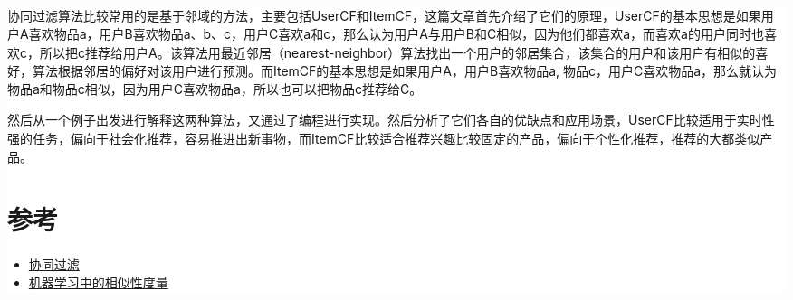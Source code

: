 协同过滤算法比较常用的是基于邻域的方法，主要包括UserCF和ItemCF，这篇文章首先介绍了它们的原理，UserCF的基本思想是如果用户A喜欢物品a，用户B喜欢物品a、b、c，用户C喜欢a和c，那么认为用户A与用户B和C相似，因为他们都喜欢a，而喜欢a的用户同时也喜欢c，所以把c推荐给用户A。该算法用最近邻居（nearest-neighbor）算法找出一个用户的邻居集合，该集合的用户和该用户有相似的喜好，算法根据邻居的偏好对该用户进行预测。而ItemCF的基本思想是如果用户A，用户B喜欢物品a, 物品c，用户C喜欢物品a，那么就认为物品a和物品c相似，因为用户C喜欢物品a，所以也可以把物品c推荐给C。

然后从一个例子出发进行解释这两种算法，又通过了编程进行实现。然后分析了它们各自的优缺点和应用场景，UserCF比较适用于实时性强的任务，偏向于社会化推荐，容易推进出新事物，而ItemCF比较适合推荐兴趣比较固定的产品，偏向于个性化推荐，推荐的大都类似产品。

# 参考

* [协同过滤](https://zhongqiang.blog.csdn.net/article/details/107891787)
* [机器学习中的相似性度量](https://www.cnblogs.com/heaad/archive/2011/03/08/1977733.html)